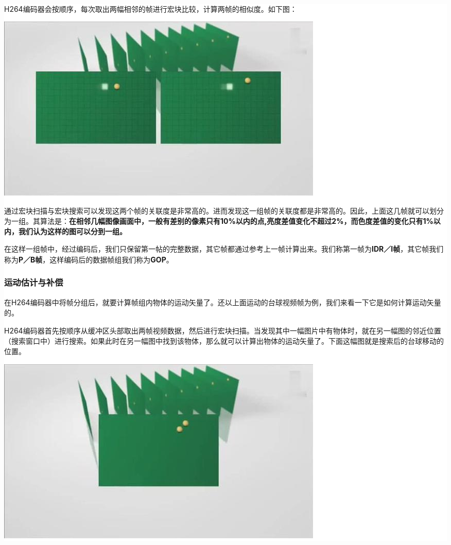 
H264编码器会按顺序，每次取出两幅相邻的帧进行宏块比较，计算两帧的相似度。如下图：

 ![](yimg/42.png)

通过宏块扫描与宏块搜索可以发现这两个帧的关联度是非常高的。进而发现这一组帧的关联度都是非常高的。因此，上面这几帧就可以划分为一组。其算法是：**在相邻几幅图像画面中，一般有差别的像素只有10%以内的点,亮度差值变化不超过2%，而色度差值的变化只有1%以内，我们认为这样的图可以分到一组。**

在这样一组帧中，经过编码后，我们只保留第一帖的完整数据，其它帧都通过参考上一帧计算出来。我们称第一帧为**IDR／I帧**，其它帧我们称为**P／B帧**，这样编码后的数据帧组我们称为**GOP**。

 

### 运动估计与补偿

在H264编码器中将帧分组后，就要计算帧组内物体的运动矢量了。还以上面运动的台球视频帧为例，我们来看一下它是如何计算运动矢量的。

H264编码器首先按顺序从缓冲区头部取出两帧视频数据，然后进行宏块扫描。当发现其中一幅图片中有物体时，就在另一幅图的邻近位置（搜索窗口中）进行搜索。如果此时在另一幅图中找到该物体，那么就可以计算出物体的运动矢量了。下面这幅图就是搜索后的台球移动的位置。

 ![](yimg/43.png)
